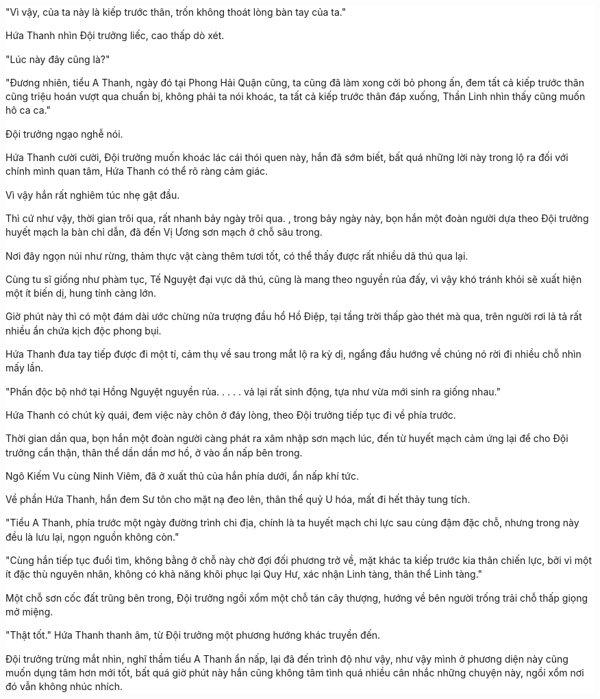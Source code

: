 "Vì vậy, của ta này là kiếp trước thân, trốn không thoát lòng bàn tay của ta."

Hứa Thanh nhìn Đội trưởng liếc, cao thấp dò xét.

"Lúc này đây cũng là?"

"Đương nhiên, tiểu A Thanh, ngày đó tại Phong Hải Quận cũng, ta cũng đã làm xong cởi bỏ phong ấn, đem tất cả kiếp trước thân cũng triệu hoán vượt qua chuẩn bị, không phải ta nói khoác, ta tất cả kiếp trước thân đáp xuống, Thần Linh nhìn thấy cũng muốn hô ca ca."

Đội trưởng ngạo nghễ nói.

Hứa Thanh cười cười, Đội trưởng muốn khoác lác cái thói quen này, hắn đã sớm biết, bất quá những lời này trong lộ ra đối với chính mình quan tâm, Hứa Thanh có thể rõ ràng cảm giác.

Vì vậy hắn rất nghiêm túc nhẹ gật đầu.

Thì cứ như vậy, thời gian trôi qua, rất nhanh bảy ngày trôi qua. , trong bảy ngày này, bọn hắn một đoàn người dựa theo Đội trưởng huyết mạch la bàn chỉ dẫn, đã đến Vị Ương sơn mạch ở chỗ sâu trong.

Nơi đây ngọn núi như rừng, thảm thực vật càng thêm tươi tốt, có thể thấy được rất nhiều dã thú qua lại.

Cùng tu sĩ giống như phàm tục, Tế Nguyệt đại vực dã thú, cũng là mang theo nguyền rủa đấy, vì vậy khó tránh khỏi sẽ xuất hiện một ít biến dị, hung tính càng lớn.

Giờ phút này thì có một đám dài ước chừng nửa trượng đầu hổ Hồ Điệp, tại tầng trời thấp gào thét mà qua, trên người rơi lả tả rất nhiều ẩn chứa kịch độc phong bụi.

Hứa Thanh đưa tay tiếp được đi một tí, cảm thụ về sau trong mắt lộ ra kỳ dị, ngẩng đầu hướng về chúng nó rời đi nhiều chỗ nhìn mấy lần.

"Phấn độc bộ nhớ tại Hồng Nguyệt nguyền rủa. . . . . vả lại rất sinh động, tựa như vừa mới sinh ra giống nhau."

Hứa Thanh có chút kỳ quái, đem việc này chôn ở đáy lòng, theo Đội trưởng tiếp tục đi về phía trước.

Thời gian dần qua, bọn hắn một đoàn người càng phát ra xâm nhập sơn mạch lúc, đến từ huyết mạch cảm ứng lại để cho Đội trưởng cẩn thận, thân thể dần dần mơ hồ, ở vào ẩn nấp bên trong.

Ngô Kiếm Vu cùng Ninh Viêm, đã ở xuất thủ của hắn phía dưới, ẩn nấp khí tức.

Về phần Hứa Thanh, hắn đem Sư tôn cho mặt nạ đeo lên, thân thể quỷ U hóa, mất đi hết thảy tung tích.

"Tiểu A Thanh, phía trước một ngày đường trình chi địa, chính là ta huyết mạch chi lực sau cùng đậm đặc chỗ, nhưng trong này đều là lưu lại, ngọn nguồn không còn."

"Cùng hắn tiếp tục đuổi tìm, không bằng ở chỗ này chờ đợi đối phương trở về, mặt khác ta kiếp trước kia thân chiến lực, bởi vì một ít đặc thù nguyên nhân, không có khả năng khôi phục lại Quy Hư, xác nhận Linh tàng, thân thể Linh tàng."

Một chỗ sơn cốc đất trũng bên trong, Đội trưởng ngồi xổm một chỗ tán cây thượng, hướng về bên người trống trải chỗ thấp giọng mở miệng.

"Thật tốt." Hứa Thanh thanh âm, từ Đội trưởng một phương hướng khác truyền đến.

Đội trưởng trừng mắt nhìn, nghĩ thầm tiểu A Thanh ẩn nấp, lại đã đến trình độ như vậy, như vậy mình ở phương diện này cũng muốn dụng tâm hơn mới tốt, bất quá giờ phút này hắn cũng không tâm tình quá nhiều cân nhắc những chuyện này, ngồi xổm nơi đó vẫn không nhúc nhích.

